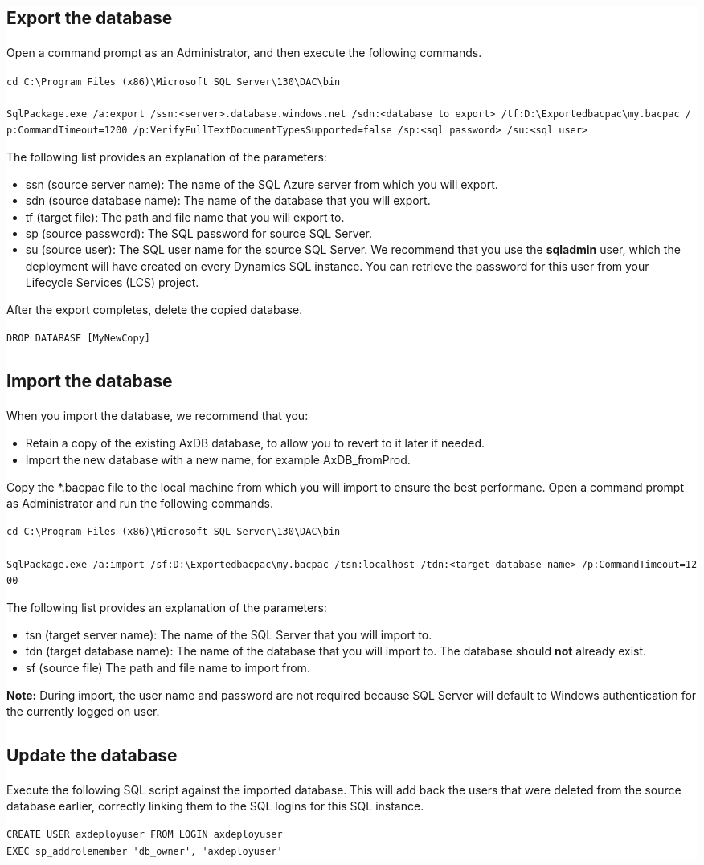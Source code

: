 ## Export the database
Open a command prompt as an Administrator, and then execute the following commands.

    cd C:\Program Files (x86)\Microsoft SQL Server\130\DAC\bin

    SqlPackage.exe /a:export /ssn:<server>.database.windows.net /sdn:<database to export> /tf:D:\Exportedbacpac\my.bacpac /p:CommandTimeout=1200 /p:VerifyFullTextDocumentTypesSupported=false /sp:<sql password> /su:<sql user>

The following list provides an explanation of the parameters:

-   ssn (source server name): The name of the SQL Azure server from which you will export.
-   sdn (source database name): The name of the database that you will export.
-   tf (target file): The path and file name that you will export to.
-   sp (source password): The SQL password for source SQL Server.
-   su (source user): The SQL user name for the source SQL Server. We recommend that you use the **sqladmin** user, which the deployment will have created on every Dynamics SQL instance. You can retrieve the password for this user from your Lifecycle Services (LCS) project.

After the export completes, delete the copied database.

    DROP DATABASE [MyNewCopy]

## Import the database
When you import the database, we recommend that you:

-   Retain a copy of the existing AxDB database, to allow you to revert to it later if needed.
-   Import the new database with a new name, for example AxDB\_fromProd.

Copy the \*.bacpac file to the local machine from which you will import to ensure the best performane. Open a command prompt as Administrator and run the following commands.

    cd C:\Program Files (x86)\Microsoft SQL Server\130\DAC\bin

    SqlPackage.exe /a:import /sf:D:\Exportedbacpac\my.bacpac /tsn:localhost /tdn:<target database name> /p:CommandTimeout=1200

The following list provides an explanation of the parameters:

-   tsn (target server name): The name of the SQL Server that you will import to.
-   tdn (target database name): The name of the database that you will import to. The database should **not** already exist.
-   sf (source file) The path and file name to import from.

**Note:** During import, the user name and password are not required because SQL Server will default to Windows authentication for the currently logged on user.

## Update the database
Execute the following SQL script against the imported database. This will add back the users that were deleted from the source database earlier, correctly linking them to the SQL logins for this SQL instance.

    CREATE USER axdeployuser FROM LOGIN axdeployuser
    EXEC sp_addrolemember 'db_owner', 'axdeployuser'
